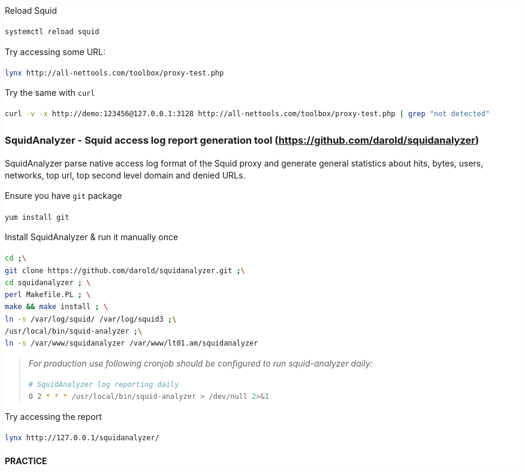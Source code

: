 Reload Squid
```bash
systemctl reload squid
```

Try accessing some URL:
```bash
lynx http://all-nettools.com/toolbox/proxy-test.php
```

Try the same with `curl`
```bash
curl -v -x http://demo:123456@127.0.0.1:3128 http://all-nettools.com/toolbox/proxy-test.php | grep "not detected"
```


### SquidAnalyzer - Squid access log report generation tool (https://github.com/darold/squidanalyzer)

SquidAnalyzer parse native access log format of the Squid proxy and 
generate general statistics about hits, bytes, users, networks, top url,
top second level domain and denied URLs.

Ensure you have `git` package
```bash
yum install git
```

Install SquidAnalyzer & run it manually once

```bash
cd ;\
git clone https://github.com/darold/squidanalyzer.git ;\
cd squidanalyzer ; \
perl Makefile.PL ; \
make && make install ; \
ln -s /var/log/squid/ /var/log/squid3 ;\
/usr/local/bin/squid-analyzer ;\
ln -s /var/www/squidanalyzer /var/www/lt01.am/squidanalyzer
```

> _For production use following cronjob should be configured to run squid-analyzer daily:_
>
> ```bash
> # SquidAnalyzer log reporting daily
> 0 2 * * * /usr/local/bin/squid-analyzer > /dev/null 2>&1
> ```
> 

Try accessing the report

```bash
lynx http://127.0.0.1/squidanalyzer/
```


#### PRACTICE
